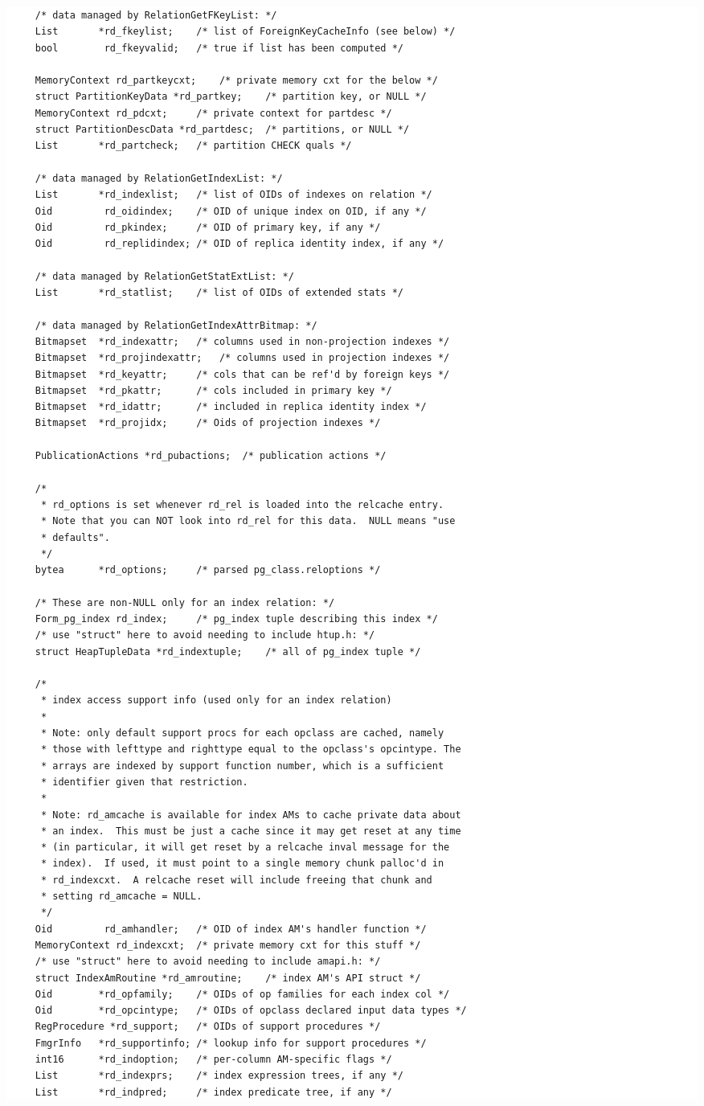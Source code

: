          /* data managed by RelationGetFKeyList: */
         List       *rd_fkeylist;    /* list of ForeignKeyCacheInfo (see below) */
         bool        rd_fkeyvalid;   /* true if list has been computed */
     
         MemoryContext rd_partkeycxt;    /* private memory cxt for the below */
         struct PartitionKeyData *rd_partkey;    /* partition key, or NULL */
         MemoryContext rd_pdcxt;     /* private context for partdesc */
         struct PartitionDescData *rd_partdesc;  /* partitions, or NULL */
         List       *rd_partcheck;   /* partition CHECK quals */
     
         /* data managed by RelationGetIndexList: */
         List       *rd_indexlist;   /* list of OIDs of indexes on relation */
         Oid         rd_oidindex;    /* OID of unique index on OID, if any */
         Oid         rd_pkindex;     /* OID of primary key, if any */
         Oid         rd_replidindex; /* OID of replica identity index, if any */
     
         /* data managed by RelationGetStatExtList: */
         List       *rd_statlist;    /* list of OIDs of extended stats */
     
         /* data managed by RelationGetIndexAttrBitmap: */
         Bitmapset  *rd_indexattr;   /* columns used in non-projection indexes */
         Bitmapset  *rd_projindexattr;   /* columns used in projection indexes */
         Bitmapset  *rd_keyattr;     /* cols that can be ref'd by foreign keys */
         Bitmapset  *rd_pkattr;      /* cols included in primary key */
         Bitmapset  *rd_idattr;      /* included in replica identity index */
         Bitmapset  *rd_projidx;     /* Oids of projection indexes */
     
         PublicationActions *rd_pubactions;  /* publication actions */
     
         /*
          * rd_options is set whenever rd_rel is loaded into the relcache entry.
          * Note that you can NOT look into rd_rel for this data.  NULL means "use
          * defaults".
          */
         bytea      *rd_options;     /* parsed pg_class.reloptions */
     
         /* These are non-NULL only for an index relation: */
         Form_pg_index rd_index;     /* pg_index tuple describing this index */
         /* use "struct" here to avoid needing to include htup.h: */
         struct HeapTupleData *rd_indextuple;    /* all of pg_index tuple */
     
         /*
          * index access support info (used only for an index relation)
          *
          * Note: only default support procs for each opclass are cached, namely
          * those with lefttype and righttype equal to the opclass's opcintype. The
          * arrays are indexed by support function number, which is a sufficient
          * identifier given that restriction.
          *
          * Note: rd_amcache is available for index AMs to cache private data about
          * an index.  This must be just a cache since it may get reset at any time
          * (in particular, it will get reset by a relcache inval message for the
          * index).  If used, it must point to a single memory chunk palloc'd in
          * rd_indexcxt.  A relcache reset will include freeing that chunk and
          * setting rd_amcache = NULL.
          */
         Oid         rd_amhandler;   /* OID of index AM's handler function */
         MemoryContext rd_indexcxt;  /* private memory cxt for this stuff */
         /* use "struct" here to avoid needing to include amapi.h: */
         struct IndexAmRoutine *rd_amroutine;    /* index AM's API struct */
         Oid        *rd_opfamily;    /* OIDs of op families for each index col */
         Oid        *rd_opcintype;   /* OIDs of opclass declared input data types */
         RegProcedure *rd_support;   /* OIDs of support procedures */
         FmgrInfo   *rd_supportinfo; /* lookup info for support procedures */
         int16      *rd_indoption;   /* per-column AM-specific flags */
         List       *rd_indexprs;    /* index expression trees, if any */
         List       *rd_indpred;     /* index predicate tree, if any */